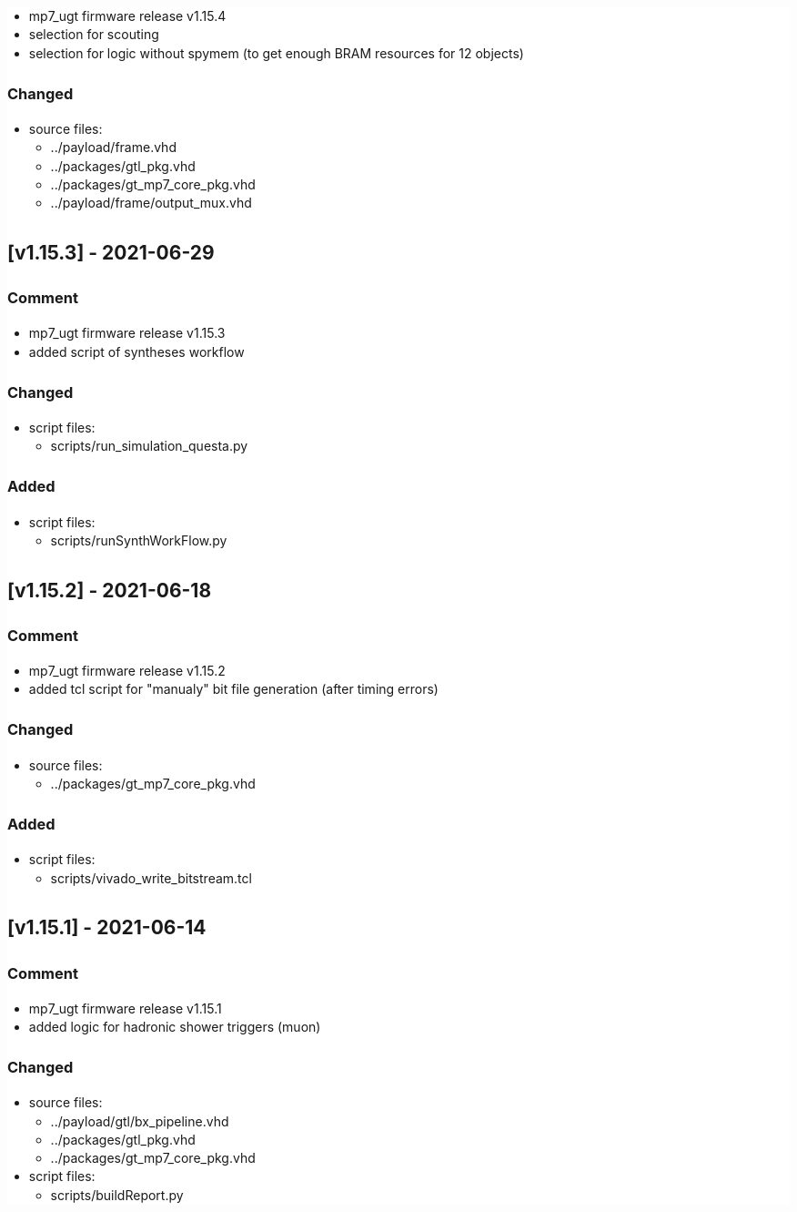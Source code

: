 - mp7_ugt firmware release v1.15.4
- selection for scouting
- selection for logic without spymem (to get enough BRAM resources for 12 objects)

### Changed
- source files:
  - ../payload/frame.vhd
  - ../packages/gtl_pkg.vhd
  - ../packages/gt_mp7_core_pkg.vhd
  - ../payload/frame/output_mux.vhd

## [v1.15.3] - 2021-06-29
### Comment

- mp7_ugt firmware release v1.15.3
- added script of syntheses workflow

### Changed
- script files:
  - scripts/run_simulation_questa.py

### Added
- script files:
  - scripts/runSynthWorkFlow.py

## [v1.15.2] - 2021-06-18
### Comment

- mp7_ugt firmware release v1.15.2
- added tcl script for "manualy" bit file generation (after timing errors)

### Changed
- source files:
  - ../packages/gt_mp7_core_pkg.vhd

### Added
- script files:
  - scripts/vivado_write_bitstream.tcl

## [v1.15.1] - 2021-06-14
### Comment

- mp7_ugt firmware release v1.15.1
- added logic for hadronic shower triggers (muon)

### Changed
- source files:
  - ../payload/gtl/bx_pipeline.vhd
  - ../packages/gtl_pkg.vhd
  - ../packages/gt_mp7_core_pkg.vhd
- script files:
  - scripts/buildReport.py
